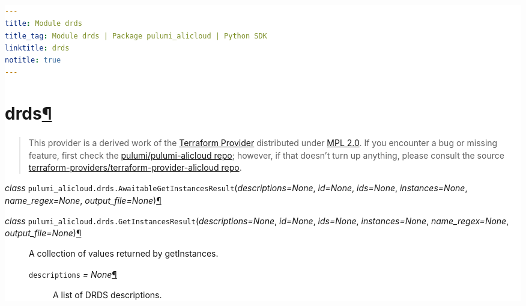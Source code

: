 ```yaml
---
title: Module drds
title_tag: Module drds | Package pulumi_alicloud | Python SDK
linktitle: drds
notitle: true
---
```


<div class="section" id="drds">
<h1>drds<a class="headerlink" href="#drds" title="Permalink to this headline">¶</a></h1>
<blockquote>
<div><p>This provider is a derived work of the <a class="reference external" href="https://github.com/terraform-providers/terraform-provider-alicloud">Terraform Provider</a> distributed under
<a class="reference external" href="https://www.mozilla.org/en-US/MPL/2.0/">MPL 2.0</a>. If you encounter a bug or missing feature, first check the
<a class="reference external" href="https://github.com/pulumi/pulumi-alicloud/issues">pulumi/pulumi-alicloud repo</a>; however, if that doesn’t turn up
anything, please consult the source <a class="reference external" href="https://github.com/terraform-providers/terraform-provider-alicloud/issues">terraform-providers/terraform-provider-alicloud repo</a>.</p>
</div></blockquote>
<span class="target" id="module-pulumi_alicloud.drds"></span><dl class="py class">
<dt id="pulumi_alicloud.drds.AwaitableGetInstancesResult">
<em class="property">class </em><code class="sig-prename descclassname">pulumi_alicloud.drds.</code><code class="sig-name descname">AwaitableGetInstancesResult</code><span class="sig-paren">(</span><em class="sig-param"><span class="n">descriptions</span><span class="o">=</span><span class="default_value">None</span></em>, <em class="sig-param"><span class="n">id</span><span class="o">=</span><span class="default_value">None</span></em>, <em class="sig-param"><span class="n">ids</span><span class="o">=</span><span class="default_value">None</span></em>, <em class="sig-param"><span class="n">instances</span><span class="o">=</span><span class="default_value">None</span></em>, <em class="sig-param"><span class="n">name_regex</span><span class="o">=</span><span class="default_value">None</span></em>, <em class="sig-param"><span class="n">output_file</span><span class="o">=</span><span class="default_value">None</span></em><span class="sig-paren">)</span><a class="headerlink" href="#pulumi_alicloud.drds.AwaitableGetInstancesResult" title="Permalink to this definition">¶</a></dt>
<dd></dd></dl>

<dl class="py class">
<dt id="pulumi_alicloud.drds.GetInstancesResult">
<em class="property">class </em><code class="sig-prename descclassname">pulumi_alicloud.drds.</code><code class="sig-name descname">GetInstancesResult</code><span class="sig-paren">(</span><em class="sig-param"><span class="n">descriptions</span><span class="o">=</span><span class="default_value">None</span></em>, <em class="sig-param"><span class="n">id</span><span class="o">=</span><span class="default_value">None</span></em>, <em class="sig-param"><span class="n">ids</span><span class="o">=</span><span class="default_value">None</span></em>, <em class="sig-param"><span class="n">instances</span><span class="o">=</span><span class="default_value">None</span></em>, <em class="sig-param"><span class="n">name_regex</span><span class="o">=</span><span class="default_value">None</span></em>, <em class="sig-param"><span class="n">output_file</span><span class="o">=</span><span class="default_value">None</span></em><span class="sig-paren">)</span><a class="headerlink" href="#pulumi_alicloud.drds.GetInstancesResult" title="Permalink to this definition">¶</a></dt>
<dd><p>A collection of values returned by getInstances.</p>
<dl class="py attribute">
<dt id="pulumi_alicloud.drds.GetInstancesResult.descriptions">
<code class="sig-name descname">descriptions</code><em class="property"> = None</em><a class="headerlink" href="#pulumi_alicloud.drds.GetInstancesResult.descriptions" title="Permalink to this definition">¶</a></dt>
<dd><p>A list of DRDS descriptions.</p>
</dd></dl>

